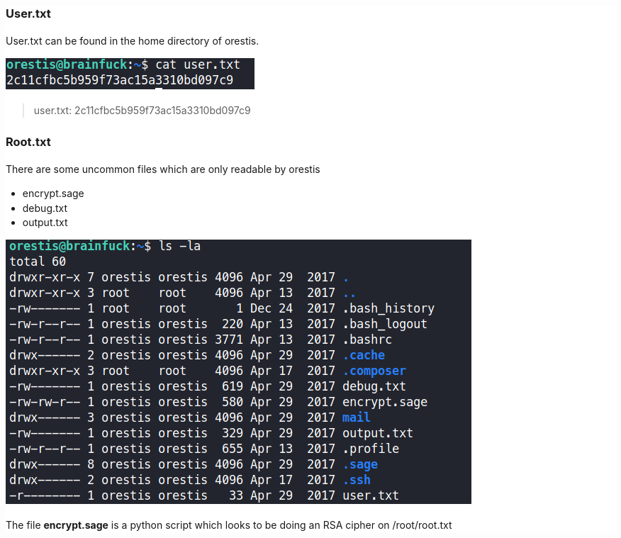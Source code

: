 ### User.txt

User.txt can be found in the home directory of orestis.

![](Brainfuck.assets/image-20210424084553996.png)

> user.txt: 2c11cfbc5b959f73ac15a3310bd097c9

### Root.txt

There are some uncommon files which are only readable by orestis

- encrypt.sage
- debug.txt
- output.txt 

![](Brainfuck.assets/image-20210424084857346.png)

The file **encrypt.sage** is a python script which looks to be doing an RSA cipher on /root/root.txt
